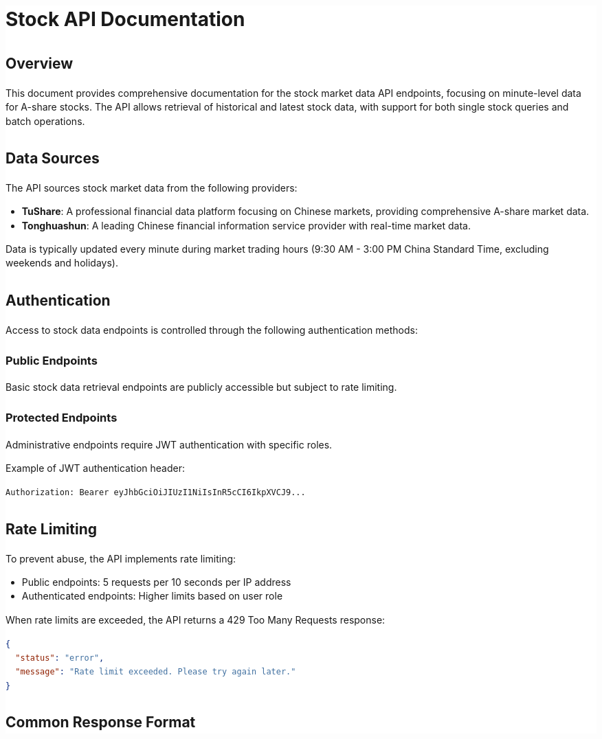 # Stock API Documentation

## Overview

This document provides comprehensive documentation for the stock market data API endpoints, focusing on minute-level data for A-share stocks. The API allows retrieval of historical and latest stock data, with support for both single stock queries and batch operations.

## Data Sources

The API sources stock market data from the following providers:

- **TuShare**: A professional financial data platform focusing on Chinese markets, providing comprehensive A-share market data.
- **Tonghuashun**: A leading Chinese financial information service provider with real-time market data.

Data is typically updated every minute during market trading hours (9:30 AM - 3:00 PM China Standard Time, excluding weekends and holidays).

## Authentication

Access to stock data endpoints is controlled through the following authentication methods:

### Public Endpoints

Basic stock data retrieval endpoints are publicly accessible but subject to rate limiting.

### Protected Endpoints

Administrative endpoints require JWT authentication with specific roles.

Example of JWT authentication header:
```
Authorization: Bearer eyJhbGciOiJIUzI1NiIsInR5cCI6IkpXVCJ9...
```

## Rate Limiting

To prevent abuse, the API implements rate limiting:

- Public endpoints: 5 requests per 10 seconds per IP address
- Authenticated endpoints: Higher limits based on user role

When rate limits are exceeded, the API returns a 429 Too Many Requests response:
```json
{
  "status": "error",
  "message": "Rate limit exceeded. Please try again later."
}
```

## Common Response Format
